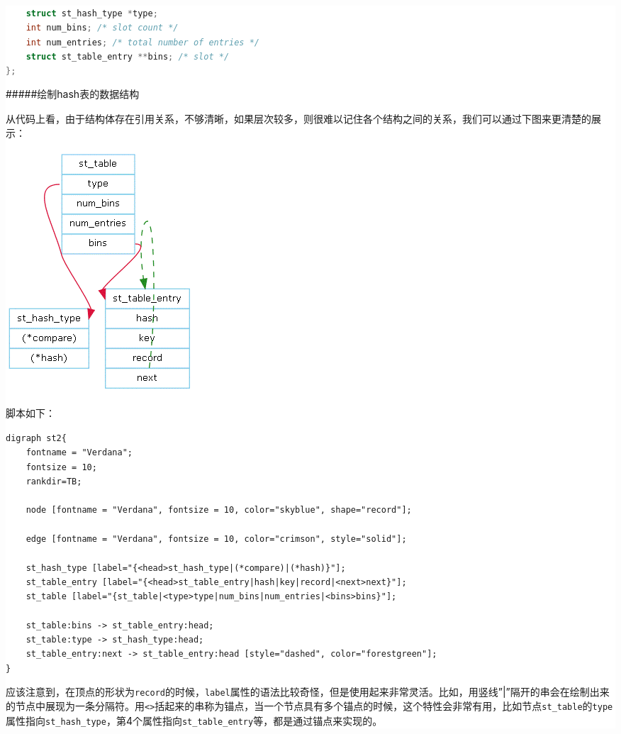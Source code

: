 ```c
    struct st_hash_type *type;
    int num_bins; /* slot count */
    int num_entries; /* total number of entries */
    struct st_table_entry **bins; /* slot */
};
```

#####绘制hash表的数据结构

从代码上看，由于结构体存在引用关系，不够清晰，如果层次较多，则很难以记住各个结构之间的关系，我们可以通过下图来更清楚的展示：

![hash-datastruct](/images/2012/01/clip_image012.gif)

脚本如下：

```
digraph st2{
	fontname = "Verdana";
	fontsize = 10;
	rankdir=TB;
	 
	node [fontname = "Verdana", fontsize = 10, color="skyblue", shape="record"];
	 
	edge [fontname = "Verdana", fontsize = 10, color="crimson", style="solid"];
	 
	st_hash_type [label="{<head>st_hash_type|(*compare)|(*hash)}"];
	st_table_entry [label="{<head>st_table_entry|hash|key|record|<next>next}"];
	st_table [label="{st_table|<type>type|num_bins|num_entries|<bins>bins}"];
	 
	st_table:bins -> st_table_entry:head;
	st_table:type -> st_hash_type:head;
	st_table_entry:next -> st_table_entry:head [style="dashed", color="forestgreen"];
}
```

应该注意到，在顶点的形状为`record`的时候，`label`属性的语法比较奇怪，但是使用起来非常灵活。比如，用竖线”|”隔开的串会在绘制出来的节点中展现为一条分隔符。用`<>`括起来的串称为锚点，当一个节点具有多个锚点的时候，这个特性会非常有用，比如节点`st_table`的`type`属性指向`st_hash_type`，第4个属性指向`st_table_entry`等，都是通过锚点来实现的。
